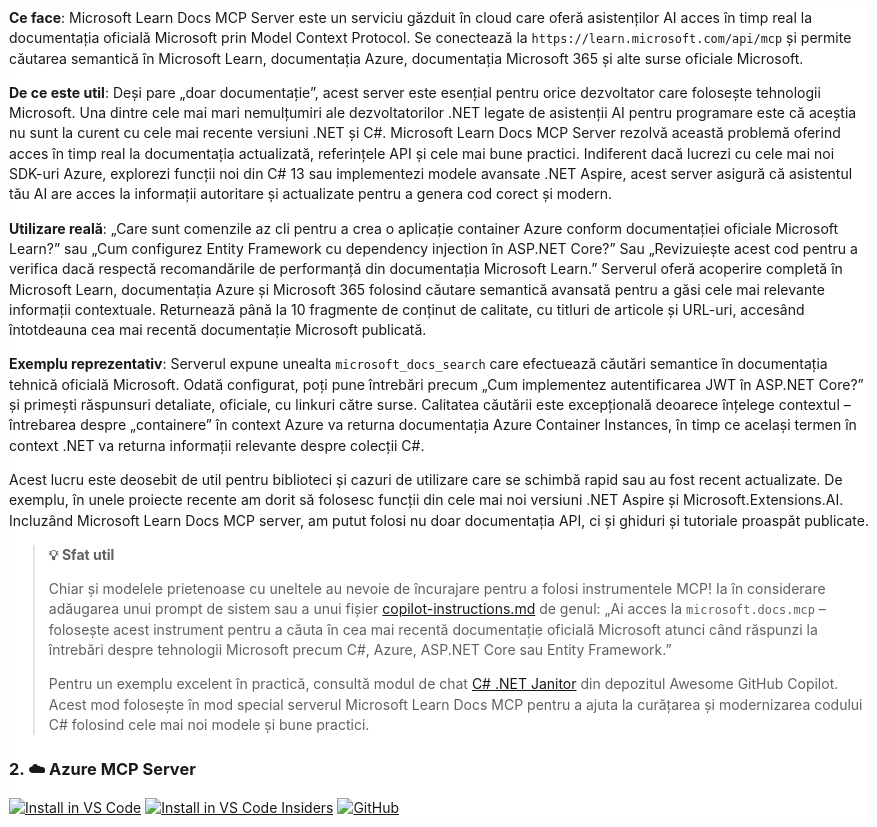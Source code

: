 **Ce face**: Microsoft Learn Docs MCP Server este un serviciu găzduit în cloud care oferă asistenților AI acces în timp real la documentația oficială Microsoft prin Model Context Protocol. Se conectează la `https://learn.microsoft.com/api/mcp` și permite căutarea semantică în Microsoft Learn, documentația Azure, documentația Microsoft 365 și alte surse oficiale Microsoft.

**De ce este util**: Deși pare „doar documentație”, acest server este esențial pentru orice dezvoltator care folosește tehnologii Microsoft. Una dintre cele mai mari nemulțumiri ale dezvoltatorilor .NET legate de asistenții AI pentru programare este că aceștia nu sunt la curent cu cele mai recente versiuni .NET și C#. Microsoft Learn Docs MCP Server rezolvă această problemă oferind acces în timp real la documentația actualizată, referințele API și cele mai bune practici. Indiferent dacă lucrezi cu cele mai noi SDK-uri Azure, explorezi funcții noi din C# 13 sau implementezi modele avansate .NET Aspire, acest server asigură că asistentul tău AI are acces la informații autoritare și actualizate pentru a genera cod corect și modern.

**Utilizare reală**: „Care sunt comenzile az cli pentru a crea o aplicație container Azure conform documentației oficiale Microsoft Learn?” sau „Cum configurez Entity Framework cu dependency injection în ASP.NET Core?” Sau „Revizuiește acest cod pentru a verifica dacă respectă recomandările de performanță din documentația Microsoft Learn.” Serverul oferă acoperire completă în Microsoft Learn, documentația Azure și Microsoft 365 folosind căutare semantică avansată pentru a găsi cele mai relevante informații contextuale. Returnează până la 10 fragmente de conținut de calitate, cu titluri de articole și URL-uri, accesând întotdeauna cea mai recentă documentație Microsoft publicată.

**Exemplu reprezentativ**: Serverul expune unealta `microsoft_docs_search` care efectuează căutări semantice în documentația tehnică oficială Microsoft. Odată configurat, poți pune întrebări precum „Cum implementez autentificarea JWT în ASP.NET Core?” și primești răspunsuri detaliate, oficiale, cu linkuri către surse. Calitatea căutării este excepțională deoarece înțelege contextul – întrebarea despre „containere” în context Azure va returna documentația Azure Container Instances, în timp ce același termen în context .NET va returna informații relevante despre colecții C#.

Acest lucru este deosebit de util pentru biblioteci și cazuri de utilizare care se schimbă rapid sau au fost recent actualizate. De exemplu, în unele proiecte recente am dorit să folosesc funcții din cele mai noi versiuni .NET Aspire și Microsoft.Extensions.AI. Incluzând Microsoft Learn Docs MCP server, am putut folosi nu doar documentația API, ci și ghiduri și tutoriale proaspăt publicate.
> **💡 Sfat util**
> 
> Chiar și modelele prietenoase cu uneltele au nevoie de încurajare pentru a folosi instrumentele MCP! Ia în considerare adăugarea unui prompt de sistem sau a unui fișier [copilot-instructions.md](https://docs.github.com/copilot/how-tos/custom-instructions/adding-repository-custom-instructions-for-github-copilot) de genul: „Ai acces la `microsoft.docs.mcp` – folosește acest instrument pentru a căuta în cea mai recentă documentație oficială Microsoft atunci când răspunzi la întrebări despre tehnologii Microsoft precum C#, Azure, ASP.NET Core sau Entity Framework.”
>
> Pentru un exemplu excelent în practică, consultă modul de chat [C# .NET Janitor](https://github.com/awesome-copilot/chatmodes/blob/main/csharp-dotnet-janitor.chatmode.md) din depozitul Awesome GitHub Copilot. Acest mod folosește în mod special serverul Microsoft Learn Docs MCP pentru a ajuta la curățarea și modernizarea codului C# folosind cele mai noi modele și bune practici.
### 2. ☁️ Azure MCP Server

[![Install in VS Code](https://img.shields.io/badge/VS_Code-Install_Azure_MCP-0098FF?style=flat-square&logo=visualstudiocode&logoColor=white)](https://vscode.dev/redirect/mcp/install?name=Azure%20MCP&config=%7B%22command%22%3A%22npx%22%2C%22args%22%3A%5B%22-y%22%2C%22%40azure%2Fazure-mcp%40latest%22%5D%7D) [![Install in VS Code Insiders](https://img.shields.io/badge/VS_Code_Insiders-Install_Azure_MCP-24bfa5?style=flat-square&logo=visualstudiocode&logoColor=white)](https://insiders.vscode.dev/redirect/mcp/install?name=Azure%20MCP&config=%7B%22command%22%3A%22npx%22%2C%22args%22%3A%5B%22-y%22%2C%22%40azure%2Fazure-mcp%40latest%22%5D%7D&quality=insiders) [![GitHub](https://img.shields.io/badge/GitHub-View_Repository-181717?style=flat-square&logo=github&logoColor=white)](https://github.com/Azure/azure-mcp)
